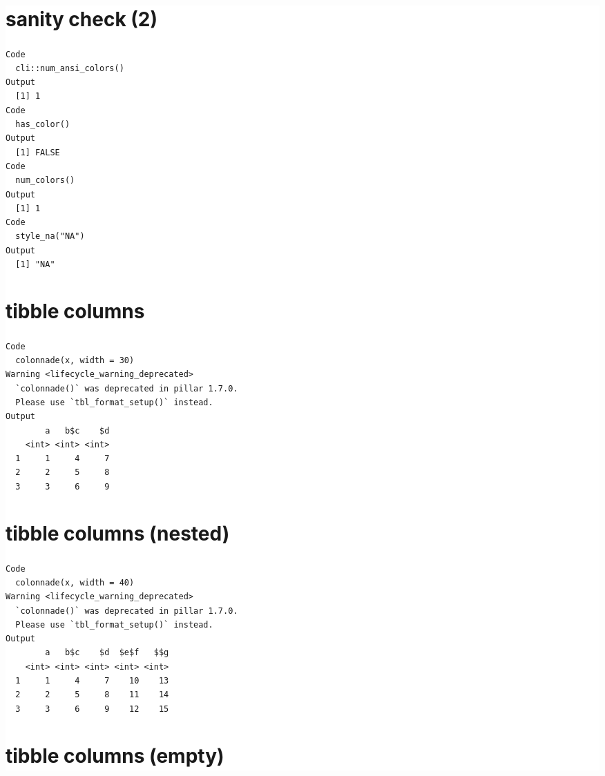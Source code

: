 # sanity check (2)

    Code
      cli::num_ansi_colors()
    Output
      [1] 1
    Code
      has_color()
    Output
      [1] FALSE
    Code
      num_colors()
    Output
      [1] 1
    Code
      style_na("NA")
    Output
      [1] "NA"

# tibble columns

    Code
      colonnade(x, width = 30)
    Warning <lifecycle_warning_deprecated>
      `colonnade()` was deprecated in pillar 1.7.0.
      Please use `tbl_format_setup()` instead.
    Output
            a   b$c    $d
        <int> <int> <int>
      1     1     4     7
      2     2     5     8
      3     3     6     9

# tibble columns (nested)

    Code
      colonnade(x, width = 40)
    Warning <lifecycle_warning_deprecated>
      `colonnade()` was deprecated in pillar 1.7.0.
      Please use `tbl_format_setup()` instead.
    Output
            a   b$c    $d  $e$f   $$g
        <int> <int> <int> <int> <int>
      1     1     4     7    10    13
      2     2     5     8    11    14
      3     3     6     9    12    15

# tibble columns (empty)
